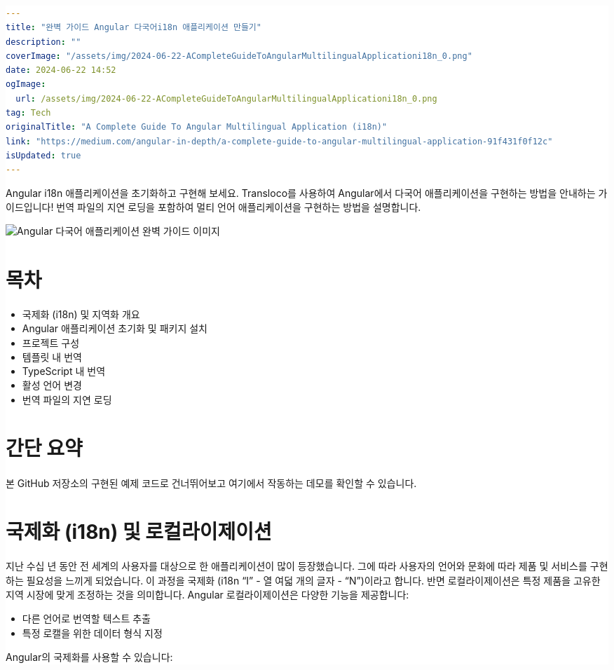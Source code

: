 ```yaml
---
title: "완벽 가이드 Angular 다국어i18n 애플리케이션 만들기"
description: ""
coverImage: "/assets/img/2024-06-22-ACompleteGuideToAngularMultilingualApplicationi18n_0.png"
date: 2024-06-22 14:52
ogImage: 
  url: /assets/img/2024-06-22-ACompleteGuideToAngularMultilingualApplicationi18n_0.png
tag: Tech
originalTitle: "A Complete Guide To Angular Multilingual Application (i18n)"
link: "https://medium.com/angular-in-depth/a-complete-guide-to-angular-multilingual-application-91f431f0f12c"
isUpdated: true
---
```





Angular i18n 애플리케이션을 초기화하고 구현해 보세요. Transloco를 사용하여 Angular에서 다국어 애플리케이션을 구현하는 방법을 안내하는 가이드입니다! 번역 파일의 지연 로딩을 포함하여 멀티 언어 애플리케이션을 구현하는 방법을 설명합니다.

![Angular 다국어 애플리케이션 완벽 가이드 이미지](/assets/img/2024-06-22-ACompleteGuideToAngularMultilingualApplicationi18n_0.png)

# 목차

- 국제화 (i18n) 및 지역화 개요
- Angular 애플리케이션 초기화 및 패키지 설치
- 프로젝트 구성
- 템플릿 내 번역
- TypeScript 내 번역
- 활성 언어 변경
- 번역 파일의 지연 로딩

<div class="content-ad"></div>

# 간단 요약

본 GitHub 저장소의 구현된 예제 코드로 건너뛰어보고 여기에서 작동하는 데모를 확인할 수 있습니다.

# 국제화 (i18n) 및 로컬라이제이션

지난 수십 년 동안 전 세계의 사용자를 대상으로 한 애플리케이션이 많이 등장했습니다. 그에 따라 사용자의 언어와 문화에 따라 제품 및 서비스를 구현하는 필요성을 느끼게 되었습니다. 이 과정을 국제화 (i18n “I” - 열 여덟 개의 글자 - “N”)이라고 합니다. 반면 로컬라이제이션은 특정 제품을 고유한 지역 시장에 맞게 조정하는 것을 의미합니다. Angular 로컬라이제이션은 다양한 기능을 제공합니다:

<div class="content-ad"></div>

- 다른 언어로 번역할 텍스트 추출
- 특정 로캘을 위한 데이터 형식 지정

Angular의 국제화를 사용할 수 있습니다:
